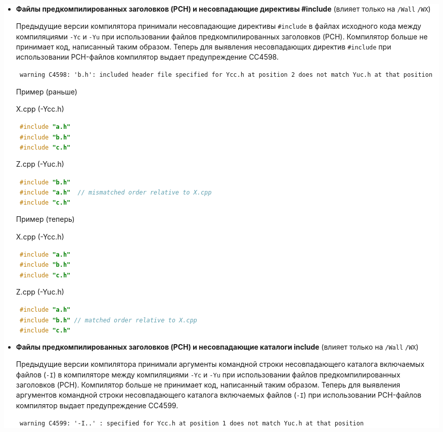 - **Файлы предкомпилированных заголовков (PCH) и несовпадающие директивы #include** (влияет только на `/Wall` `/WX`)

   Предыдущие версии компилятора принимали несовпадающие директивы `#include` в файлах исходного кода между компиляциями `-Yc` и `-Yu` при использовании файлов предкомпилированных заголовков (PCH). Компилятор больше не принимает код, написанный таким образом. Теперь для выявления несовпадающих директив `#include` при использовании PCH-файлов компилятор выдает предупреждение CC4598.

   ```Output
    warning C4598: 'b.h': included header file specified for Ycc.h at position 2 does not match Yuc.h at that position
   ```

   Пример (раньше)

   X.cpp (-Ycc.h)

   ```cpp
    #include "a.h"
    #include "b.h"
    #include "c.h"
   ```

   Z.cpp (-Yuc.h)

   ```cpp
    #include "b.h"
    #include "a.h"  // mismatched order relative to X.cpp
    #include "c.h"
   ```

   Пример (теперь)

   X.cpp (-Ycc.h)

   ```cpp
    #include "a.h"
    #include "b.h"
    #include "c.h"
   ```

   Z.cpp (-Yuc.h)

   ```cpp
    #include "a.h"
    #include "b.h" // matched order relative to X.cpp
    #include "c.h"
   ```

- **Файлы предкомпилированных заголовков (PCH) и несовпадающие каталоги include** (влияет только на `/Wall` `/WX`)

   Предыдущие версии компилятора принимали аргументы командной строки несовпадающего каталога включаемых файлов (`-I`) в компиляторе между компиляциями `-Yc` и `-Yu` при использовании файлов предкомпилированных заголовков (PCH). Компилятор больше не принимает код, написанный таким образом.   Теперь для выявления аргументов командной строки несовпадающего каталога включаемых файлов (`-I`) при использовании PCH-файлов компилятор выдает предупреждение CC4599.

   ```Output
    warning C4599: '-I..' : specified for Ycc.h at position 1 does not match Yuc.h at that position
   ```
